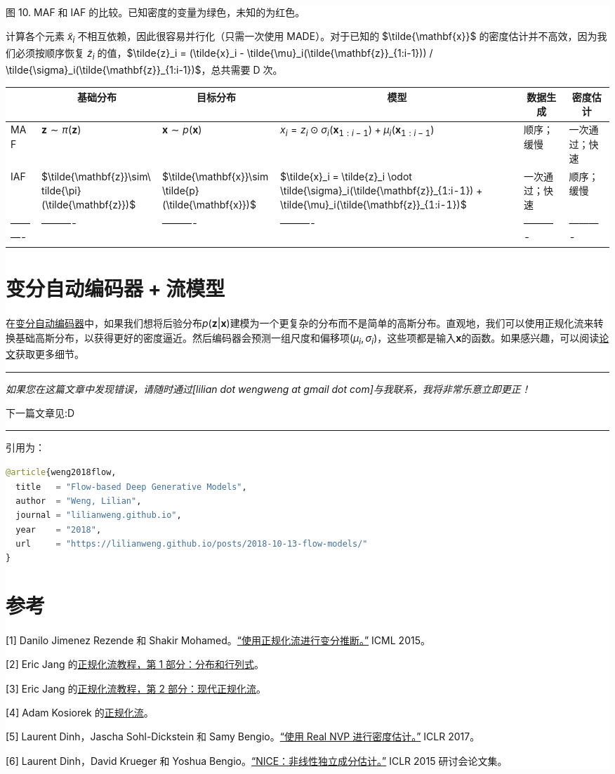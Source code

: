 图 10\. MAF 和 IAF 的比较。已知密度的变量为绿色，未知的为红色。

计算各个元素 $\tilde{x}_i$ 不相互依赖，因此很容易并行化（只需一次使用 MADE）。对于已知的 $\tilde{\mathbf{x}}$ 的密度估计并不高效，因为我们必须按顺序恢复 $\tilde{z}_i$ 的值，$\tilde{z}_i = (\tilde{x}_i - \tilde{\mu}_i(\tilde{\mathbf{z}}_{1:i-1})) / \tilde{\sigma}_i(\tilde{\mathbf{z}}_{1:i-1})$，总共需要 D 次。

|  | 基础分布 | 目标分布 | 模型 | 数据生成 | 密度估计 |
| --- | --- | --- | --- | --- | --- |
| MAF | $\mathbf{z}\sim\pi(\mathbf{z})$ | $\mathbf{x}\sim p(\mathbf{x})$ | $x_i = z_i \odot \sigma_i(\mathbf{x}_{1:i-1}) + \mu_i(\mathbf{x}_{1:i-1})$ | 顺序；缓慢 | 一次通过；快速 |
| IAF | $\tilde{\mathbf{z}}\sim\tilde{\pi}(\tilde{\mathbf{z}})$ | $\tilde{\mathbf{x}}\sim\tilde{p}(\tilde{\mathbf{x}})$ | $\tilde{x}_i = \tilde{z}_i \odot \tilde{\sigma}_i(\tilde{\mathbf{z}}_{1:i-1}) + \tilde{\mu}_i(\tilde{\mathbf{z}}_{1:i-1})$ | 一次通过；快速 | 顺序；缓慢 |
| ———- | ———- | ———- | ———- | ———- | ———- |

# 变分自动编码器 + 流模型

在[变分自动编码器](https://lilianweng.github.io/posts/2018-08-12-vae/#vae-variational-autoencoder)中，如果我们想将后验分布$p(\mathbf{z}\vert\mathbf{x})$建模为一个更复杂的分布而不是简单的高斯分布。直观地，我们可以使用正规化流来转换基础高斯分布，以获得更好的密度逼近。然后编码器会预测一组尺度和偏移项$(\mu_i, \sigma_i)$，这些项都是输入$\mathbf{x}$的函数。如果感兴趣，可以阅读[论文](https://arxiv.org/abs/1809.05861)获取更多细节。

* * *

*如果您在这篇文章中发现错误，请随时通过[lilian dot wengweng at gmail dot com]与我联系，我将非常乐意立即更正！*

下一篇文章见:D

* * *

引用为：

```py
@article{weng2018flow,
  title   = "Flow-based Deep Generative Models",
  author  = "Weng, Lilian",
  journal = "lilianweng.github.io",
  year    = "2018",
  url     = "https://lilianweng.github.io/posts/2018-10-13-flow-models/"
} 
```

# 参考

[1] Danilo Jimenez Rezende 和 Shakir Mohamed。[“使用正规化流进行变分推断。”](https://arxiv.org/abs/1505.05770) ICML 2015。

[2] Eric Jang 的[正规化流教程，第 1 部分：分布和行列式](https://blog.evjang.com/2018/01/nf1.html)。

[3] Eric Jang 的[正规化流教程，第 2 部分：现代正规化流](https://blog.evjang.com/2018/01/nf2.html)。

[4] Adam Kosiorek 的[正规化流](http://akosiorek.github.io/ml/2018/04/03/norm_flows.html)。

[5] Laurent Dinh，Jascha Sohl-Dickstein 和 Samy Bengio。[“使用 Real NVP 进行密度估计。”](https://arxiv.org/abs/1605.08803) ICLR 2017。

[6] Laurent Dinh，David Krueger 和 Yoshua Bengio。[“NICE：非线性独立成分估计。”](https://arxiv.org/abs/1410.8516) ICLR 2015 研讨会论文集。
